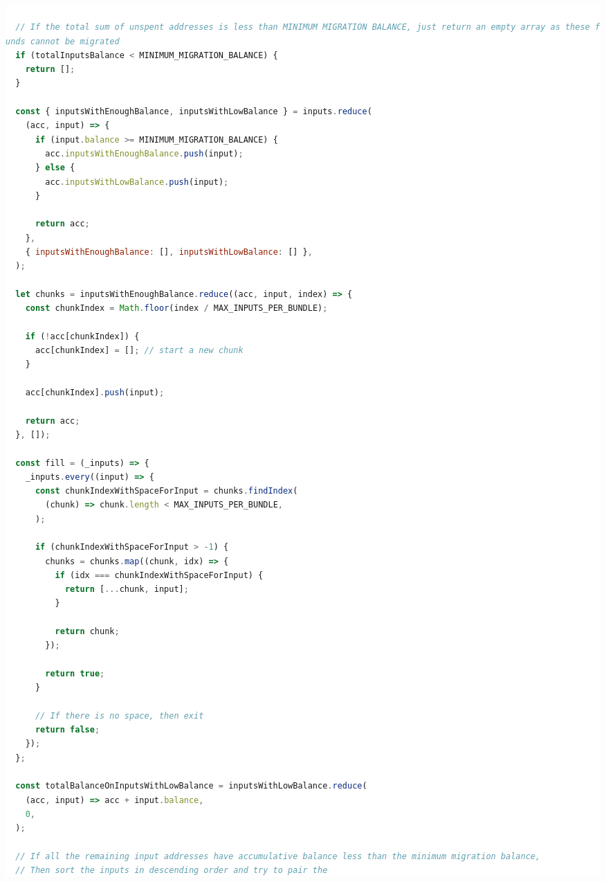 ```js

  // If the total sum of unspent addresses is less than MINIMUM MIGRATION BALANCE, just return an empty array as these funds cannot be migrated
  if (totalInputsBalance < MINIMUM_MIGRATION_BALANCE) {
    return [];
  }

  const { inputsWithEnoughBalance, inputsWithLowBalance } = inputs.reduce(
    (acc, input) => {
      if (input.balance >= MINIMUM_MIGRATION_BALANCE) {
        acc.inputsWithEnoughBalance.push(input);
      } else {
        acc.inputsWithLowBalance.push(input);
      }

      return acc;
    },
    { inputsWithEnoughBalance: [], inputsWithLowBalance: [] },
  );

  let chunks = inputsWithEnoughBalance.reduce((acc, input, index) => {
    const chunkIndex = Math.floor(index / MAX_INPUTS_PER_BUNDLE);

    if (!acc[chunkIndex]) {
      acc[chunkIndex] = []; // start a new chunk
    }

    acc[chunkIndex].push(input);

    return acc;
  }, []);

  const fill = (_inputs) => {
    _inputs.every((input) => {
      const chunkIndexWithSpaceForInput = chunks.findIndex(
        (chunk) => chunk.length < MAX_INPUTS_PER_BUNDLE,
      );

      if (chunkIndexWithSpaceForInput > -1) {
        chunks = chunks.map((chunk, idx) => {
          if (idx === chunkIndexWithSpaceForInput) {
            return [...chunk, input];
          }

          return chunk;
        });

        return true;
      }

      // If there is no space, then exit
      return false;
    });
  };

  const totalBalanceOnInputsWithLowBalance = inputsWithLowBalance.reduce(
    (acc, input) => acc + input.balance,
    0,
  );

  // If all the remaining input addresses have accumulative balance less than the minimum migration balance,
  // Then sort the inputs in descending order and try to pair the
```